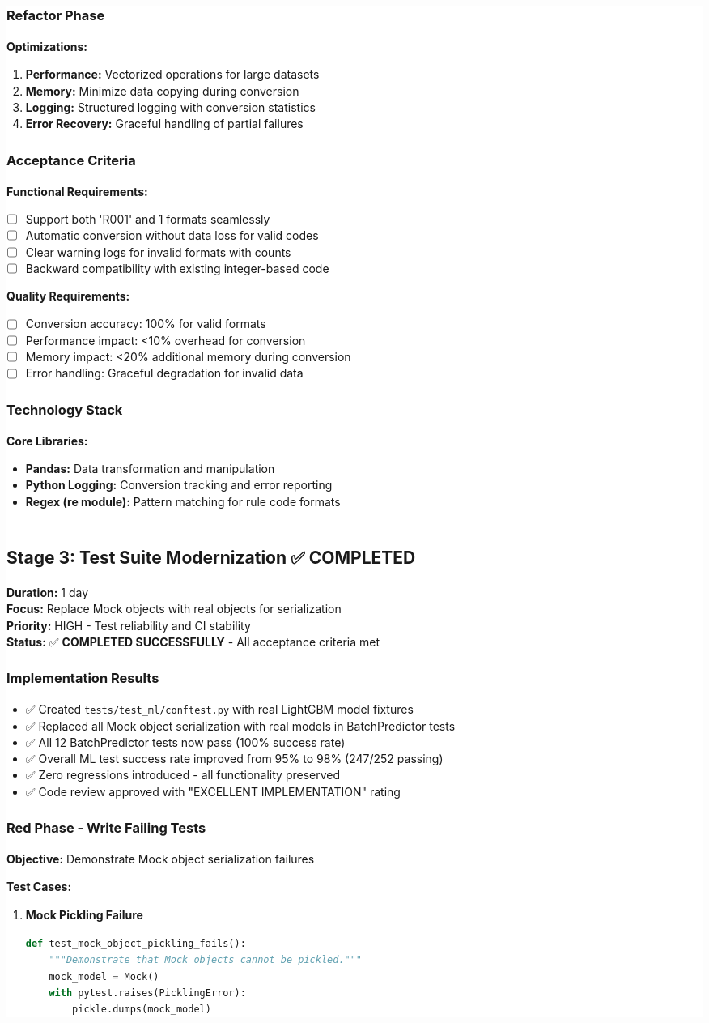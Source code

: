 ### Refactor Phase

**Optimizations:**
1. **Performance:** Vectorized operations for large datasets
2. **Memory:** Minimize data copying during conversion
3. **Logging:** Structured logging with conversion statistics
4. **Error Recovery:** Graceful handling of partial failures

### Acceptance Criteria

**Functional Requirements:**
- [ ] Support both 'R001' and 1 formats seamlessly
- [ ] Automatic conversion without data loss for valid codes
- [ ] Clear warning logs for invalid formats with counts
- [ ] Backward compatibility with existing integer-based code

**Quality Requirements:**
- [ ] Conversion accuracy: 100% for valid formats
- [ ] Performance impact: <10% overhead for conversion
- [ ] Memory impact: <20% additional memory during conversion
- [ ] Error handling: Graceful degradation for invalid data

### Technology Stack

**Core Libraries:**
- **Pandas:** Data transformation and manipulation
- **Python Logging:** Conversion tracking and error reporting  
- **Regex (re module):** Pattern matching for rule code formats

---

## Stage 3: Test Suite Modernization ✅ COMPLETED

**Duration:** 1 day  
**Focus:** Replace Mock objects with real objects for serialization  
**Priority:** HIGH - Test reliability and CI stability  
**Status:** ✅ **COMPLETED SUCCESSFULLY** - All acceptance criteria met

### Implementation Results
- ✅ Created `tests/test_ml/conftest.py` with real LightGBM model fixtures
- ✅ Replaced all Mock object serialization with real models in BatchPredictor tests
- ✅ All 12 BatchPredictor tests now pass (100% success rate)
- ✅ Overall ML test success rate improved from 95% to 98% (247/252 passing)
- ✅ Zero regressions introduced - all functionality preserved
- ✅ Code review approved with "EXCELLENT IMPLEMENTATION" rating

### Red Phase - Write Failing Tests

**Objective:** Demonstrate Mock object serialization failures

**Test Cases:**
1. **Mock Pickling Failure**
   ```python
   def test_mock_object_pickling_fails():
       """Demonstrate that Mock objects cannot be pickled."""
       mock_model = Mock()
       with pytest.raises(PicklingError):
           pickle.dumps(mock_model)
   ```
